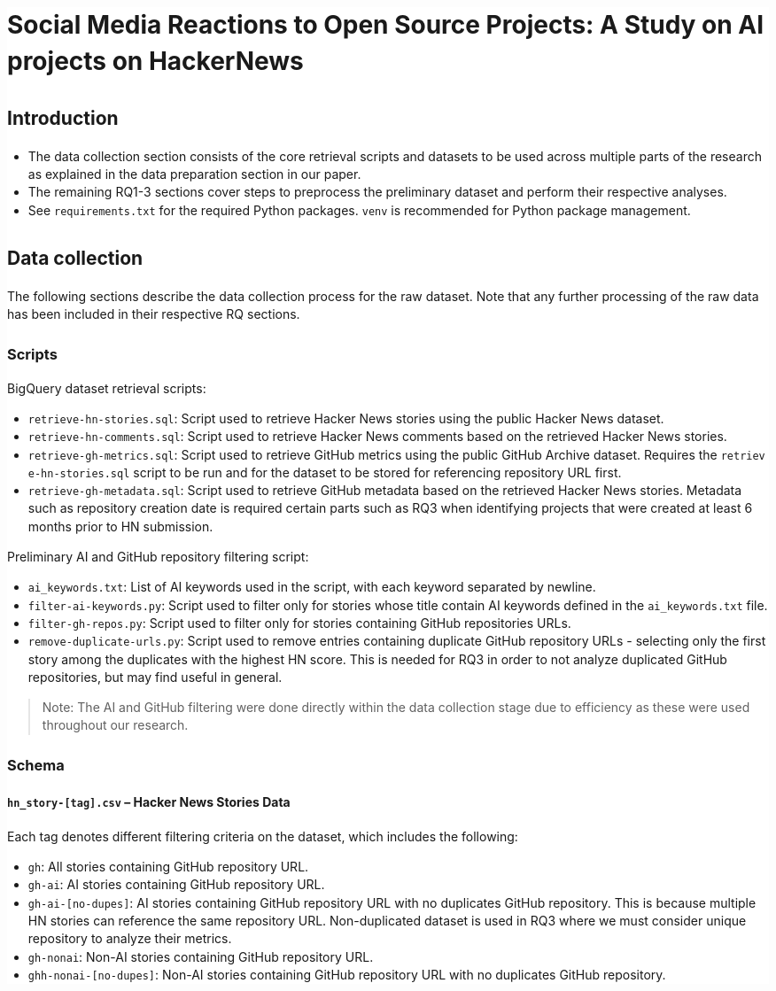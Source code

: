 # Social Media Reactions to Open Source Projects: A Study on AI projects on HackerNews
## Introduction
- The data collection section consists of the core retrieval scripts and datasets to be used across multiple parts of the research as explained in the data preparation section in our paper.
- The remaining RQ1-3 sections cover steps to preprocess the preliminary dataset and perform their respective analyses.
- See `requirements.txt` for the required Python packages. `venv` is recommended for Python package management.

## Data collection
The following sections describe the data collection process for the raw dataset. Note that any further processing of the raw data has been included in their respective RQ sections.

### Scripts
BigQuery dataset retrieval scripts:
- `retrieve-hn-stories.sql`: Script used to retrieve Hacker News stories using the public Hacker News dataset.
- `retrieve-hn-comments.sql`: Script used to retrieve Hacker News comments based on the retrieved Hacker News stories.
- `retrieve-gh-metrics.sql`: Script used to retrieve GitHub metrics using the public GitHub Archive dataset. Requires the `retrieve-hn-stories.sql` script to be run and for the dataset to be stored for referencing repository URL first.
- `retrieve-gh-metadata.sql`: Script used to retrieve GitHub metadata based on the retrieved Hacker News stories. Metadata such as repository creation date is required certain parts such as RQ3 when identifying projects that were created at least 6 months prior to HN submission.

Preliminary AI and GitHub repository filtering script:
- `ai_keywords.txt`: List of AI keywords used in the script, with each keyword separated by newline.
- `filter-ai-keywords.py`: Script used to filter only for stories whose title contain AI keywords defined in the `ai_keywords.txt` file.
- `filter-gh-repos.py`: Script used to filter only for stories containing GitHub repositories URLs.
- `remove-duplicate-urls.py`: Script used to remove entries containing duplicate GitHub repository URLs - selecting only the first story among the duplicates with the highest HN score. This is needed for RQ3 in order to not analyze duplicated GitHub repositories, but may find useful in general.

> Note: The AI and GitHub filtering were done directly within the data collection stage due to efficiency as these were used throughout our research.

### Schema

#### `hn_story-[tag].csv` – Hacker News Stories Data
Each tag denotes different filtering criteria on the dataset, which includes the following:
- `gh`: All stories containing GitHub repository URL.
- `gh-ai`: AI stories containing GitHub repository URL.
- `gh-ai-[no-dupes]`: AI stories containing GitHub repository URL with no duplicates GitHub repository. This is because multiple HN stories can reference the same repository URL. Non-duplicated dataset is used in RQ3 where we must consider unique repository to analyze their metrics.
- `gh-nonai`: Non-AI stories containing GitHub repository URL.
- `ghh-nonai-[no-dupes]`: Non-AI stories containing GitHub repository URL with no duplicates GitHub repository.
